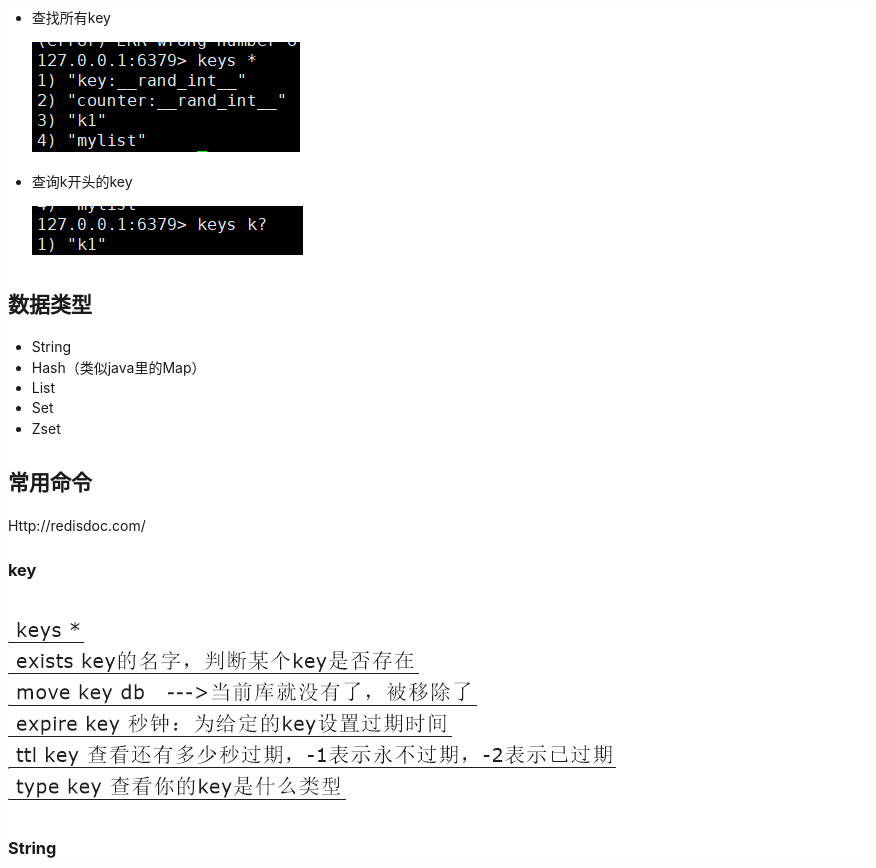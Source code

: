 + 查找所有key

  ![image-20200217144429177](images/image-20200217144429177.png)

+ 查询k开头的key

  ![image-20200217144501964](images/image-20200217144501964.png)

## 数据类型

+ String
+ Hash（类似java里的Map）
+ List
+ Set
+ Zset

## 常用命令

Http://redisdoc.com/

### key

![image-20200217150415115](images/image-20200217150415115.png)



### String
